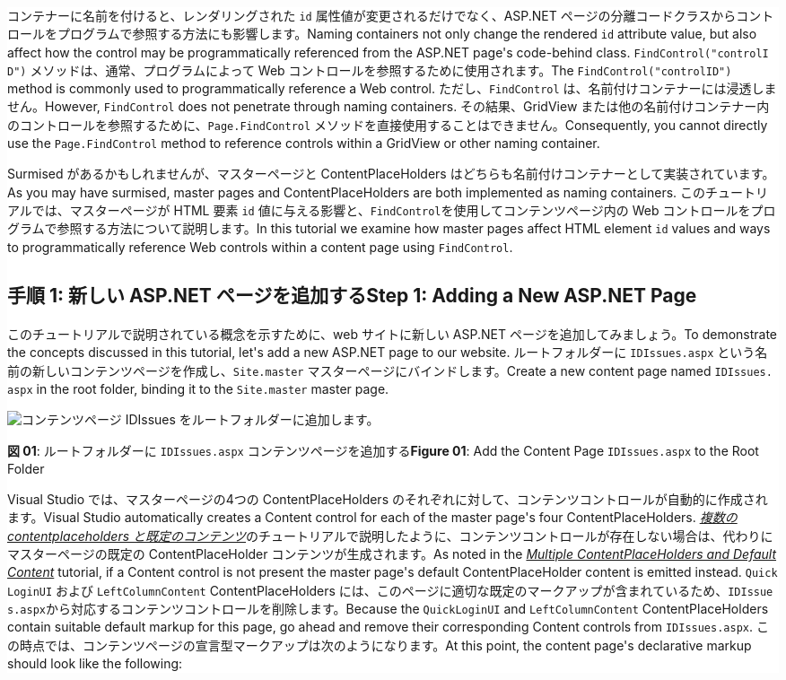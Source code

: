 <span data-ttu-id="deeae-127">コンテナーに名前を付けると、レンダリングされた `id` 属性値が変更されるだけでなく、ASP.NET ページの分離コードクラスからコントロールをプログラムで参照する方法にも影響します。</span><span class="sxs-lookup"><span data-stu-id="deeae-127">Naming containers not only change the rendered `id` attribute value, but also affect how the control may be programmatically referenced from the ASP.NET page's code-behind class.</span></span> <span data-ttu-id="deeae-128">`FindControl("controlID")` メソッドは、通常、プログラムによって Web コントロールを参照するために使用されます。</span><span class="sxs-lookup"><span data-stu-id="deeae-128">The `FindControl("controlID")` method is commonly used to programmatically reference a Web control.</span></span> <span data-ttu-id="deeae-129">ただし、`FindControl` は、名前付けコンテナーには浸透しません。</span><span class="sxs-lookup"><span data-stu-id="deeae-129">However, `FindControl` does not penetrate through naming containers.</span></span> <span data-ttu-id="deeae-130">その結果、GridView または他の名前付けコンテナー内のコントロールを参照するために、`Page.FindControl` メソッドを直接使用することはできません。</span><span class="sxs-lookup"><span data-stu-id="deeae-130">Consequently, you cannot directly use the `Page.FindControl` method to reference controls within a GridView or other naming container.</span></span>

<span data-ttu-id="deeae-131">Surmised があるかもしれませんが、マスターページと ContentPlaceHolders はどちらも名前付けコンテナーとして実装されています。</span><span class="sxs-lookup"><span data-stu-id="deeae-131">As you may have surmised, master pages and ContentPlaceHolders are both implemented as naming containers.</span></span> <span data-ttu-id="deeae-132">このチュートリアルでは、マスターページが HTML 要素 `id` 値に与える影響と、`FindControl`を使用してコンテンツページ内の Web コントロールをプログラムで参照する方法について説明します。</span><span class="sxs-lookup"><span data-stu-id="deeae-132">In this tutorial we examine how master pages affect HTML element `id` values and ways to programmatically reference Web controls within a content page using `FindControl`.</span></span>

## <a name="step-1-adding-a-new-aspnet-page"></a><span data-ttu-id="deeae-133">手順 1: 新しい ASP.NET ページを追加する</span><span class="sxs-lookup"><span data-stu-id="deeae-133">Step 1: Adding a New ASP.NET Page</span></span>

<span data-ttu-id="deeae-134">このチュートリアルで説明されている概念を示すために、web サイトに新しい ASP.NET ページを追加してみましょう。</span><span class="sxs-lookup"><span data-stu-id="deeae-134">To demonstrate the concepts discussed in this tutorial, let's add a new ASP.NET page to our website.</span></span> <span data-ttu-id="deeae-135">ルートフォルダーに `IDIssues.aspx` という名前の新しいコンテンツページを作成し、`Site.master` マスターページにバインドします。</span><span class="sxs-lookup"><span data-stu-id="deeae-135">Create a new content page named `IDIssues.aspx` in the root folder, binding it to the `Site.master` master page.</span></span>

![コンテンツページ IDIssues をルートフォルダーに追加します。](control-id-naming-in-content-pages-cs/_static/image1.png)

<span data-ttu-id="deeae-137">**図 01**: ルートフォルダーに `IDIssues.aspx` コンテンツページを追加する</span><span class="sxs-lookup"><span data-stu-id="deeae-137">**Figure 01**: Add the Content Page `IDIssues.aspx` to the Root Folder</span></span>

<span data-ttu-id="deeae-138">Visual Studio では、マスターページの4つの ContentPlaceHolders のそれぞれに対して、コンテンツコントロールが自動的に作成されます。</span><span class="sxs-lookup"><span data-stu-id="deeae-138">Visual Studio automatically creates a Content control for each of the master page's four ContentPlaceHolders.</span></span> <span data-ttu-id="deeae-139">[*複数の contentplaceholders と既定のコンテンツ*](multiple-contentplaceholders-and-default-content-cs.md)のチュートリアルで説明したように、コンテンツコントロールが存在しない場合は、代わりにマスターページの既定の ContentPlaceHolder コンテンツが生成されます。</span><span class="sxs-lookup"><span data-stu-id="deeae-139">As noted in the [*Multiple ContentPlaceHolders and Default Content*](multiple-contentplaceholders-and-default-content-cs.md) tutorial, if a Content control is not present the master page's default ContentPlaceHolder content is emitted instead.</span></span> <span data-ttu-id="deeae-140">`QuickLoginUI` および `LeftColumnContent` ContentPlaceHolders には、このページに適切な既定のマークアップが含まれているため、`IDIssues.aspx`から対応するコンテンツコントロールを削除します。</span><span class="sxs-lookup"><span data-stu-id="deeae-140">Because the `QuickLoginUI` and `LeftColumnContent` ContentPlaceHolders contain suitable default markup for this page, go ahead and remove their corresponding Content controls from `IDIssues.aspx`.</span></span> <span data-ttu-id="deeae-141">この時点では、コンテンツページの宣言型マークアップは次のようになります。</span><span class="sxs-lookup"><span data-stu-id="deeae-141">At this point, the content page's declarative markup should look like the following:</span></span>

